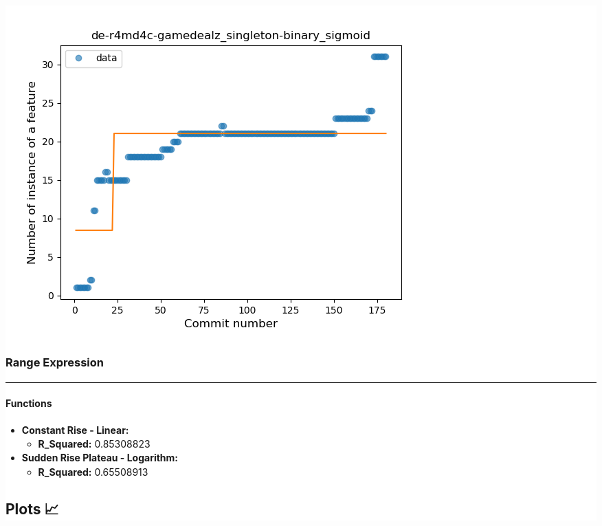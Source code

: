 ![de-r4md4c-gamedealz T9](../plots/de-r4md4c-gamedealz_singleton_T9.png)
### <a name="range_expr">Range Expression</a>
----
#### Functions
* **Constant Rise - Linear:** ![equation](http://latex.codecogs.com/svg.latex?0.17984x%20&plus;%2010.963377)
    * **R_Squared:** 0.85308823
* **Sudden Rise Plateau - Logarithm:** ![equation](http://latex.codecogs.com/svg.latex?8.130898%5Clog_%7B3.436146%7D%28x%29%20&plus;%200.0)
    * **R_Squared:** 0.65508913

**Plots** :chart_with_upwards_trend:
-----

